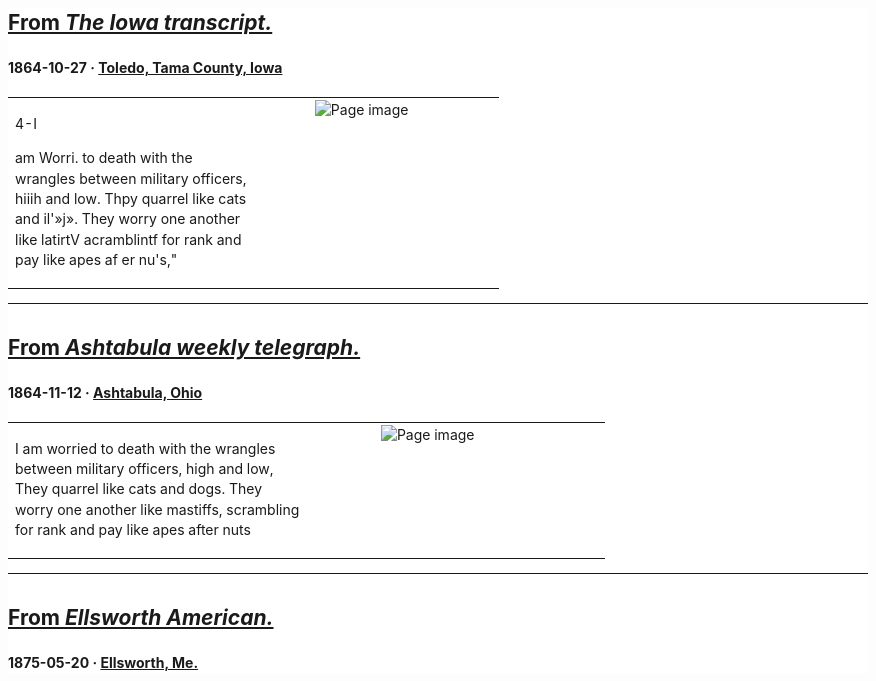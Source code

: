 
## [From _The Iowa transcript._](https://www.loc.gov/resource/sn87058318/1864-10-27/ed-1/?sp=1)

#### 1864-10-27 &middot; [Toledo, Tama County, Iowa](http://dbpedia.org/resource/Toledo%2C_Iowa)

<table style="width: 100%;"><tr><td style="width: 50%">

  
  
4-I  
  
am Worri. to death with the  
wrangles between military officers,  
hiiih and low. Thpy quarrel like cats  
and il&#x27;»j». They worry one another  
like latirtV acramblintf for rank and  
pay like apes af er nu&#x27;s,&quot;
</td><td style="width: 50%; max-height: 75%; margin: auto; display: block;">
<img alt="Page image" src="https://tile.loc.gov/image-services/iiif/service:ndnp:iahi:batch_iahi_electabuzz_ver01:data:sn87058318:0027952892A:1864102701:0988/pct:44.75470234632538,39.53349058369838,12.390924956369982,3.9200269572054363/!600,600/0/default.jpg"/>
</td>
</tr></table>

---

## [From _Ashtabula weekly telegraph._](https://www.loc.gov/resource/sn83035216/1864-11-12/ed-1/?sp=1)

#### 1864-11-12 &middot; [Ashtabula, Ohio](http://dbpedia.org/resource/Ashtabula%2C_Ohio)

<table style="width: 100%;"><tr><td style="width: 50%">

  
I am worried to death with the wrangles  
between military officers, high and low,  
They quarrel like cats and dogs. They  
worry one another like mastiffs, scrambling  
for rank and pay like apes after nuts
</td><td style="width: 50%; max-height: 75%; margin: auto; display: block;">
<img alt="Page image" src="https://tile.loc.gov/image-services/iiif/service:ndnp:ohi:batch_ohi_guildenstern_ver01:data:sn83035216:00280775162:1864111201:0360/pct:43.9870726313999,63.673469387755105,12.366048647729206,2.7123107307439103/!600,600/0/default.jpg"/>
</td>
</tr></table>

---

## [From _Ellsworth American._](https://www.loc.gov/resource/sn84022374/1875-05-20/ed-1/?sp=1)

#### 1875-05-20 &middot; [Ellsworth, Me.](http://dbpedia.org/resource/Ellsworth%2C_Maine)
